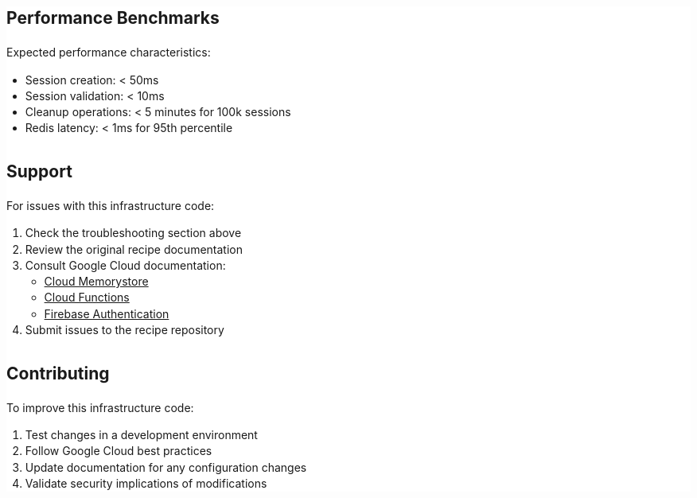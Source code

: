 ## Performance Benchmarks

Expected performance characteristics:
- Session creation: < 50ms
- Session validation: < 10ms
- Cleanup operations: < 5 minutes for 100k sessions
- Redis latency: < 1ms for 95th percentile

## Support

For issues with this infrastructure code:

1. Check the troubleshooting section above
2. Review the original recipe documentation
3. Consult Google Cloud documentation:
   - [Cloud Memorystore](https://cloud.google.com/memorystore/docs)
   - [Cloud Functions](https://cloud.google.com/functions/docs)
   - [Firebase Authentication](https://firebase.google.com/docs/auth)
4. Submit issues to the recipe repository

## Contributing

To improve this infrastructure code:

1. Test changes in a development environment
2. Follow Google Cloud best practices
3. Update documentation for any configuration changes
4. Validate security implications of modifications